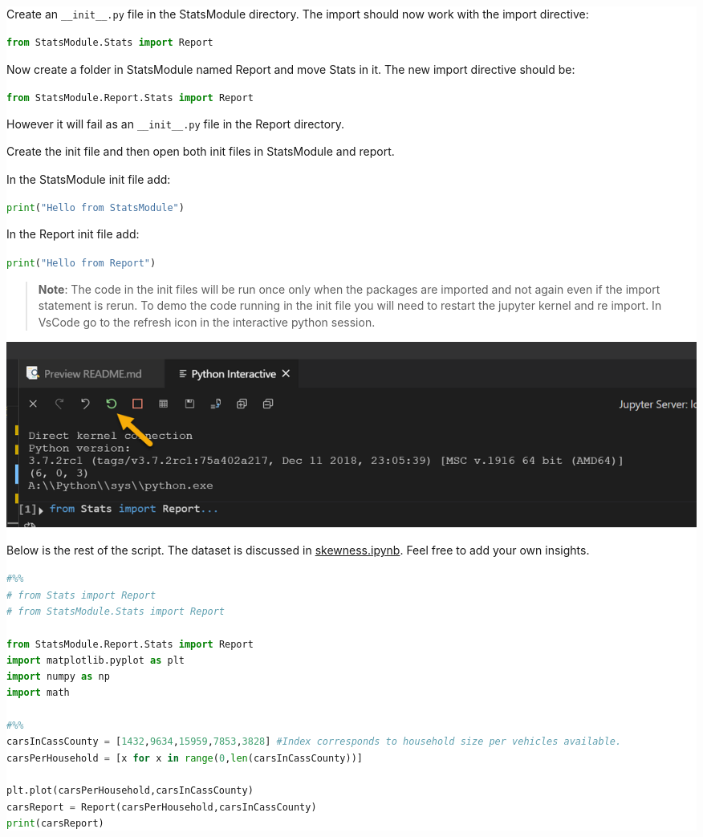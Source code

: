 Create an `__init__.py` file in the StatsModule directory. The import should now work with the import directive:
``` python
from StatsModule.Stats import Report
```

Now create a folder in StatsModule named Report and move Stats in it. The new import directive should be:
``` python 
from StatsModule.Report.Stats import Report
```

However it will fail as an `__init__.py` file in the Report directory.

Create the init file and then open both init files in StatsModule and report.

In the StatsModule init file add:

``` python
print("Hello from StatsModule")
```

In the Report init file add:
``` python
print("Hello from Report")
```

>**Note**: The code in the init files will be run once only when the packages are imported and not again even if the import statement is rerun. To demo the code running in the init file you will need to restart the jupyter kernel and re import. In VsCode go to the refresh icon in the interactive python session.

![](img/vsCodeRefresh.png)

Below is the rest of the script. The dataset is discussed in [skewness.ipynb](Week6/skewness/skewness.ipynb). Feel free to add your own insights.

``` python
#%%
# from Stats import Report
# from StatsModule.Stats import Report

from StatsModule.Report.Stats import Report
import matplotlib.pyplot as plt
import numpy as np
import math

#%%
carsInCassCounty = [1432,9634,15959,7853,3828] #Index corresponds to household size per vehicles available.
carsPerHousehold = [x for x in range(0,len(carsInCassCounty))]

plt.plot(carsPerHousehold,carsInCassCounty)
carsReport = Report(carsPerHousehold,carsInCassCounty)
print(carsReport)

```
